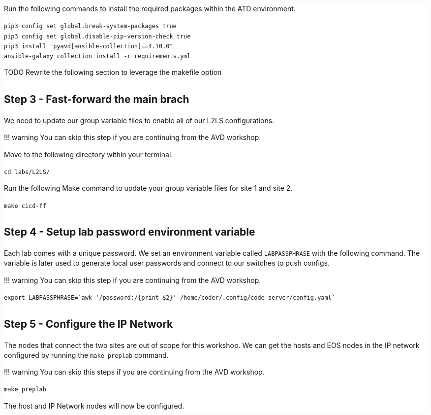 ```shell hl_lines="9"
```

Run the following commands to install the required packages within the ATD environment.

```shell
pip3 config set global.break-system-packages true
pip3 config set global.disable-pip-version-check true
pip3 install "pyavd[ansible-collection]==4.10.0"
ansible-galaxy collection install -r requirements.yml
```

TODO Rewrite the following section to leverage the makefile option

## Step 3 - Fast-forward the main brach

We need to update our group variable files to enable all of our L2LS configurations.

!!! warning
    You can skip this step if you are continuing from the AVD workshop.

Move to the following directory within your terminal.

```shell
cd labs/L2LS/
```

Run the following Make command to update your group variable files for site 1 and site 2.

```shell
make cicd-ff
```

## Step 4 - Setup lab password environment variable

Each lab comes with a unique password. We set an environment variable called `LABPASSPHRASE` with the following command. The variable is later used to generate local user passwords and connect to our switches to push configs.

!!! warning
    You can skip this step if you are continuing from the AVD workshop.

```shell
export LABPASSPHRASE=`awk '/password:/{print $2}' /home/coder/.config/code-server/config.yaml`
```

## Step 5 - Configure the IP Network

The nodes that connect the two sites are out of scope for this workshop. We can get the hosts and EOS nodes in the IP network configured by running the `make preplab` command.

!!! warning
    You can skip this steps if you are continuing from the AVD workshop.

```shell
make preplab
```

The host and IP Network nodes will now be configured.
